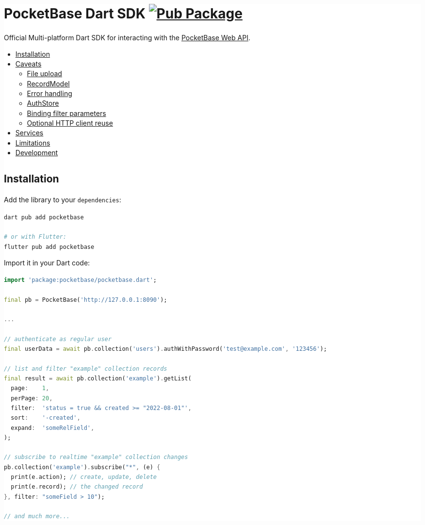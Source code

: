PocketBase Dart SDK [![Pub Package](https://img.shields.io/pub/v/pocketbase.svg)](https://pub.dev/packages/pocketbase)
======================================================================

Official Multi-platform Dart SDK for interacting with the [PocketBase Web API](https://pocketbase.io/docs).

- [Installation](#installation)
- [Caveats](#caveats)
    - [File upload](#file-upload)
    - [RecordModel](#recordmodel)
    - [Error handling](#error-handling)
    - [AuthStore](#authstore)
    - [Binding filter parameters](#binding-filter-parameters)
    - [Optional HTTP client reuse](#optional-http-client-reuse)
- [Services](#services)
- [Limitations](#limitations)
- [Development](#development)


## Installation

Add the library to your `dependencies`:

```sh
dart pub add pocketbase

# or with Flutter:
flutter pub add pocketbase
```

Import it in your Dart code:

```dart
import 'package:pocketbase/pocketbase.dart';

final pb = PocketBase('http://127.0.0.1:8090');

...

// authenticate as regular user
final userData = await pb.collection('users').authWithPassword('test@example.com', '123456');

// list and filter "example" collection records
final result = await pb.collection('example').getList(
  page:    1,
  perPage: 20,
  filter:  'status = true && created >= "2022-08-01"',
  sort:    '-created',
  expand:  'someRelField',
);

// subscribe to realtime "example" collection changes
pb.collection('example').subscribe("*", (e) {
  print(e.action); // create, update, delete
  print(e.record); // the changed record
}, filter: "someField > 10");

// and much more...
```
